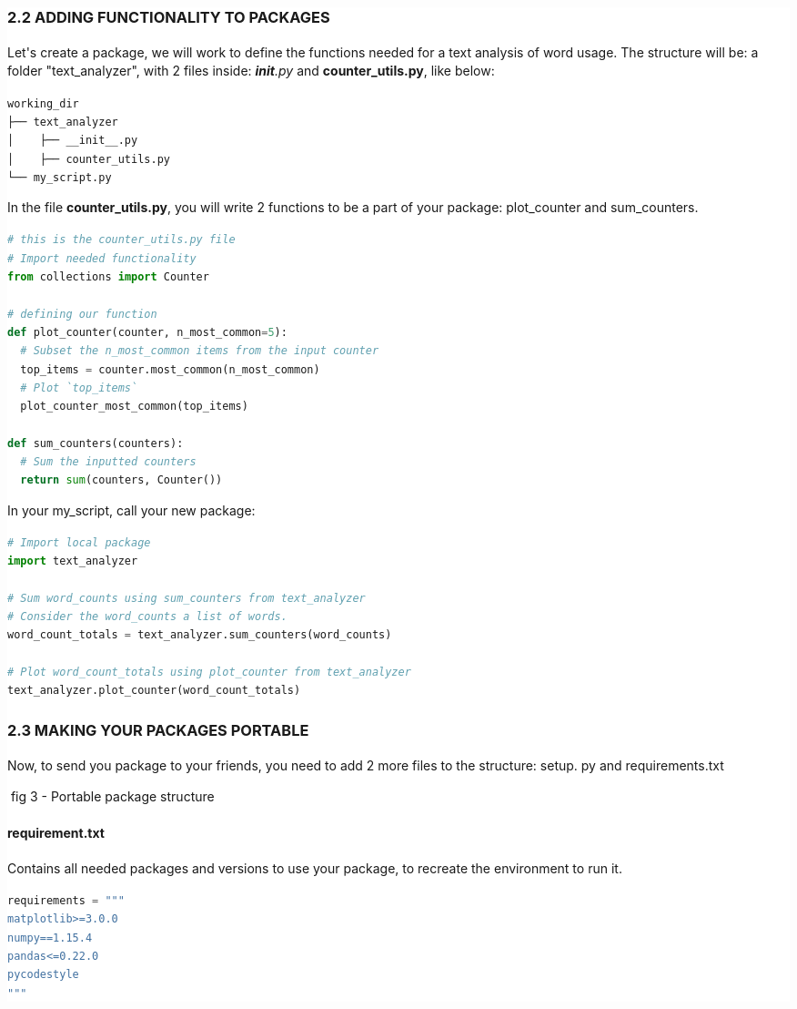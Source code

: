 ### 2.2 ADDING FUNCTIONALITY TO PACKAGES
Let's create a package, we will work to define the functions needed for a text analysis of word usage. The structure will be: a folder "text_analyzer", with 2 files inside: *__init__.py* and **counter_utils.py**, like below:  
```sh
working_dir  
├── text_analyzer  
│    ├── __init__.py  
│    ├── counter_utils.py  
└── my_script.py  
```
In the file **counter_utils.py**, you will write 2 functions to be a part of your package: plot_counter and sum_counters.
```py
# this is the counter_utils.py file
# Import needed functionality
from collections import Counter

# defining our function
def plot_counter(counter, n_most_common=5):
  # Subset the n_most_common items from the input counter
  top_items = counter.most_common(n_most_common)
  # Plot `top_items`
  plot_counter_most_common(top_items)

def sum_counters(counters):
  # Sum the inputted counters
  return sum(counters, Counter())
```
In your my_script, call your new package:
```py
# Import local package
import text_analyzer

# Sum word_counts using sum_counters from text_analyzer
# Consider the word_counts a list of words.  
word_count_totals = text_analyzer.sum_counters(word_counts)

# Plot word_count_totals using plot_counter from text_analyzer
text_analyzer.plot_counter(word_count_totals)
```

### 2.3 MAKING YOUR PACKAGES PORTABLE
Now, to send you package to your friends, you need to add 2 more files to the structure: setup. py and  requirements.txt

<img src=""/>  
fig 3 - Portable package structure

#### requirement.txt
Contains all needed packages and versions to use your package, to recreate the environment to run it.  
```py
requirements = """
matplotlib>=3.0.0
numpy==1.15.4
pandas<=0.22.0
pycodestyle
"""
```
